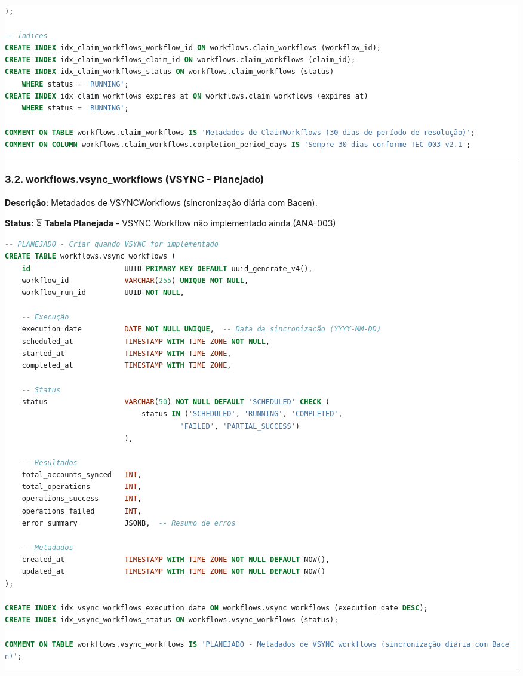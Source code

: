 ```sql
);

-- Índices
CREATE INDEX idx_claim_workflows_workflow_id ON workflows.claim_workflows (workflow_id);
CREATE INDEX idx_claim_workflows_claim_id ON workflows.claim_workflows (claim_id);
CREATE INDEX idx_claim_workflows_status ON workflows.claim_workflows (status)
    WHERE status = 'RUNNING';
CREATE INDEX idx_claim_workflows_expires_at ON workflows.claim_workflows (expires_at)
    WHERE status = 'RUNNING';

COMMENT ON TABLE workflows.claim_workflows IS 'Metadados de ClaimWorkflows (30 dias de período de resolução)';
COMMENT ON COLUMN workflows.claim_workflows.completion_period_days IS 'Sempre 30 dias conforme TEC-003 v2.1';
```

---

### 3.2. workflows.vsync_workflows (VSYNC - Planejado)

**Descrição**: Metadados de VSYNCWorkflows (sincronização diária com Bacen).

**Status**: ⏳ **Tabela Planejada** - VSYNC Workflow não implementado ainda (ANA-003)

```sql
-- PLANEJADO - Criar quando VSYNC for implementado
CREATE TABLE workflows.vsync_workflows (
    id                      UUID PRIMARY KEY DEFAULT uuid_generate_v4(),
    workflow_id             VARCHAR(255) UNIQUE NOT NULL,
    workflow_run_id         UUID NOT NULL,

    -- Execução
    execution_date          DATE NOT NULL UNIQUE,  -- Data da sincronização (YYYY-MM-DD)
    scheduled_at            TIMESTAMP WITH TIME ZONE NOT NULL,
    started_at              TIMESTAMP WITH TIME ZONE,
    completed_at            TIMESTAMP WITH TIME ZONE,

    -- Status
    status                  VARCHAR(50) NOT NULL DEFAULT 'SCHEDULED' CHECK (
                                status IN ('SCHEDULED', 'RUNNING', 'COMPLETED',
                                         'FAILED', 'PARTIAL_SUCCESS')
                            ),

    -- Resultados
    total_accounts_synced   INT,
    total_operations        INT,
    operations_success      INT,
    operations_failed       INT,
    error_summary           JSONB,  -- Resumo de erros

    -- Metadados
    created_at              TIMESTAMP WITH TIME ZONE NOT NULL DEFAULT NOW(),
    updated_at              TIMESTAMP WITH TIME ZONE NOT NULL DEFAULT NOW()
);

CREATE INDEX idx_vsync_workflows_execution_date ON workflows.vsync_workflows (execution_date DESC);
CREATE INDEX idx_vsync_workflows_status ON workflows.vsync_workflows (status);

COMMENT ON TABLE workflows.vsync_workflows IS 'PLANEJADO - Metadados de VSYNC workflows (sincronização diária com Bacen)';
```

---